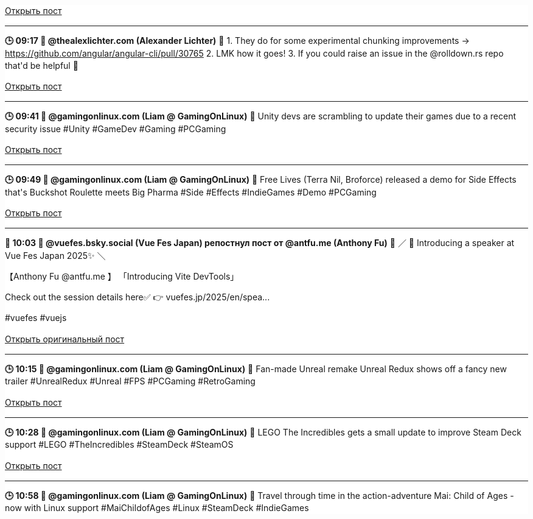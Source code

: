 [Открыть пост](https://bsky.app/profile/fasterthanli.me/post/3m2jbaktxgs2a)

----
**🕒 09:17 👤 @thealexlichter.com (Alexander Lichter)**
💬 1. They do for some experimental chunking improvements -> https://github.com/angular/angular-cli/pull/30765
2. LMK how it goes!
3. If you could raise an issue in the @rolldown.rs repo that'd be helpful 🙏

[Открыть пост](https://bsky.app/profile/thealexlichter.com/post/3m2jbplbgmc2x)

----
**🕒 09:41 👤 @gamingonlinux.com (Liam @ GamingOnLinux)**
💬 Unity devs are scrambling to update their games due to a recent security issue
#Unity #GameDev #Gaming #PCGaming

[Открыть пост](https://bsky.app/profile/gamingonlinux.com/post/3m2jd2h5ddt22)

----
**🕒 09:49 👤 @gamingonlinux.com (Liam @ GamingOnLinux)**
💬 Free Lives (Terra Nil, Broforce) released a demo for Side Effects that's Buckshot Roulette meets Big Pharma
#Side #Effects #IndieGames #Demo #PCGaming

[Открыть пост](https://bsky.app/profile/gamingonlinux.com/post/3m2jdjccdvd22)

----
**🔄 10:03 👤 @vuefes.bsky.social (Vue Fes Japan) репостнул пост от @antfu.me (Anthony Fu)**
💬 ／
📢 Introducing a speaker at Vue Fes Japan 2025✨
＼

【Anthony Fu @antfu.me 】
「Introducing Vite DevTools」

Check out the session details here✅
👉 vuefes.jp/2025/en/spea...

#vuefes #vuejs

[Открыть оригинальный пост](https://bsky.app/profile/vuefes.bsky.social/post/3m2jebg445s2n)

----
**🕒 10:15 👤 @gamingonlinux.com (Liam @ GamingOnLinux)**
💬 Fan-made Unreal remake Unreal Redux shows off a fancy new trailer
#UnrealRedux #Unreal #FPS #PCGaming #RetroGaming

[Открыть пост](https://bsky.app/profile/gamingonlinux.com/post/3m2jex4u4tj22)

----
**🕒 10:28 👤 @gamingonlinux.com (Liam @ GamingOnLinux)**
💬 LEGO The Incredibles gets a small update to improve Steam Deck support
#LEGO #TheIncredibles #SteamDeck #SteamOS

[Открыть пост](https://bsky.app/profile/gamingonlinux.com/post/3m2jfou72nx2u)

----
**🕒 10:58 👤 @gamingonlinux.com (Liam @ GamingOnLinux)**
💬 Travel through time in the action-adventure Mai: Child of Ages - now with Linux support
#MaiChildofAges #Linux #SteamDeck #IndieGames
